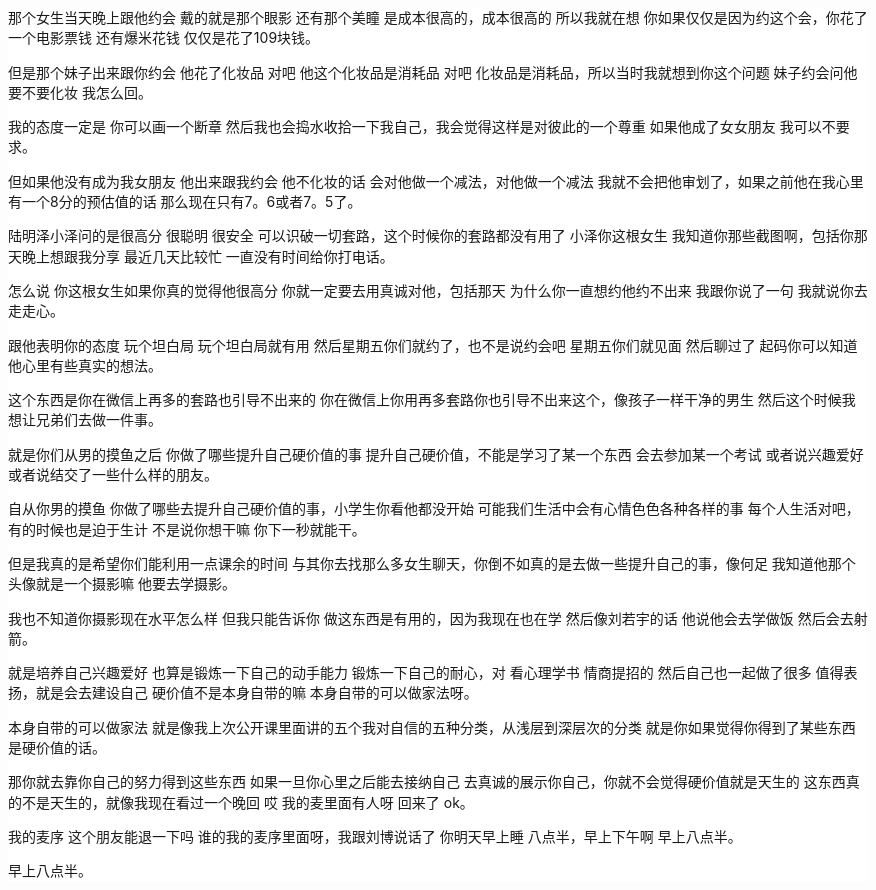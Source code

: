 那个女生当天晚上跟他约会 戴的就是那个眼影 还有那个美瞳 是成本很高的，成本很高的 所以我就在想 你如果仅仅是因为约这个会，你花了一个电影票钱 还有爆米花钱 仅仅是花了109块钱。

但是那个妹子出来跟你约会 他花了化妆品 对吧 他这个化妆品是消耗品 对吧 化妆品是消耗品，所以当时我就想到你这个问题 妹子约会问他要不要化妆 我怎么回。

我的态度一定是 你可以画一个断章 然后我也会捣水收拾一下我自己，我会觉得这样是对彼此的一个尊重 如果他成了女女朋友 我可以不要求。

但如果他没有成为我女朋友 他出来跟我约会 他不化妆的话 会对他做一个减法，对他做一个减法 我就不会把他审划了，如果之前他在我心里有一个8分的预估值的话 那么现在只有7。6或者7。5了。

陆明泽小泽问的是很高分 很聪明 很安全 可以识破一切套路，这个时候你的套路都没有用了 小泽你这根女生 我知道你那些截图啊，包括你那天晚上想跟我分享 最近几天比较忙 一直没有时间给你打电话。

怎么说 你这根女生如果你真的觉得他很高分 你就一定要去用真诚对他，包括那天 为什么你一直想约他约不出来 我跟你说了一句 我就说你去走走心。

跟他表明你的态度 玩个坦白局 玩个坦白局就有用 然后星期五你们就约了，也不是说约会吧 星期五你们就见面 然后聊过了 起码你可以知道他心里有些真实的想法。

这个东西是你在微信上再多的套路也引导不出来的 你在微信上你用再多套路你也引导不出来这个，像孩子一样干净的男生 然后这个时候我想让兄弟们去做一件事。

就是你们从男的摸鱼之后 你做了哪些提升自己硬价值的事 提升自己硬价值，不能是学习了某一个东西 会去参加某一个考试 或者说兴趣爱好 或者说结交了一些什么样的朋友。

自从你男的摸鱼 你做了哪些去提升自己硬价值的事，小学生你看他都没开始 可能我们生活中会有心情色色各种各样的事 每个人生活对吧，有的时候也是迫于生计 不是说你想干嘛 你下一秒就能干。

但是我真的是希望你们能利用一点课余的时间 与其你去找那么多女生聊天，你倒不如真的是去做一些提升自己的事，像何足 我知道他那个头像就是一个摄影嘛 他要去学摄影。

我也不知道你摄影现在水平怎么样 但我只能告诉你 做这东西是有用的，因为我现在也在学 然后像刘若宇的话 他说他会去学做饭 然后会去射箭。

就是培养自己兴趣爱好 也算是锻炼一下自己的动手能力 锻炼一下自己的耐心，对 看心理学书 情商提招的 然后自己也一起做了很多 值得表扬，就是会去建设自己 硬价值不是本身自带的嘛 本身自带的可以做家法呀。

本身自带的可以做家法 就是像我上次公开课里面讲的五个我对自信的五种分类，从浅层到深层次的分类 就是你如果觉得你得到了某些东西是硬价值的话。

那你就去靠你自己的努力得到这些东西 如果一旦你心里之后能去接纳自己 去真诚的展示你自己，你就不会觉得硬价值就是天生的 这东西真的不是天生的，就像我现在看过一个晚回 哎 我的麦里面有人呀 回来了 ok。

我的麦序 这个朋友能退一下吗 谁的我的麦序里面呀，我跟刘博说话了 你明天早上睡 八点半，早上下午啊 早上八点半。

早上八点半。